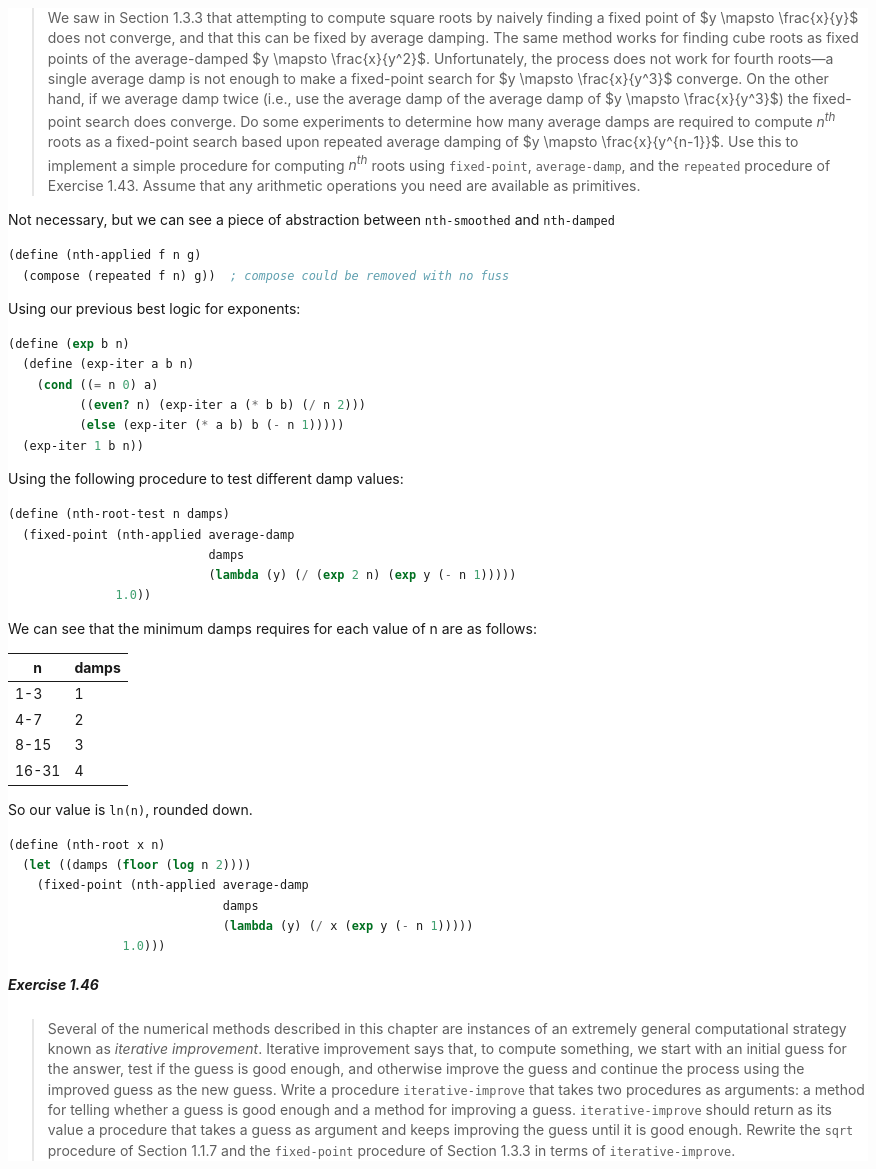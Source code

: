 > We saw in Section 1.3.3 that attempting to compute square roots by naively finding a fixed point of $y \mapsto \frac{x}{y}$ does not converge, and that this can be fixed by average damping. The same method works for finding cube roots as fixed points of the average-damped $y \mapsto \frac{x}{y^2}$. Unfortunately, the process does not work for fourth roots—a single average damp is not enough to make a fixed-point search for $y \mapsto \frac{x}{y^3}$ converge. On the other hand, if we average damp twice (i.e., use the average damp of the average damp of $y \mapsto \frac{x}{y^3}$) the fixed-point search does converge. Do some experiments to determine how many average damps are required to compute $n^{th}$ roots as a fixed-point search based upon repeated average damping of $y \mapsto \frac{x}{y^{n-1}}$. Use this to implement a simple procedure for computing $n^{th}$ roots using `fixed-point`, `average-damp`, and the `repeated` procedure of Exercise 1.43. Assume that any arithmetic operations you need are available as primitives.

Not necessary, but we can see a piece of abstraction between `nth-smoothed` and `nth-damped`
```scheme
(define (nth-applied f n g)
  (compose (repeated f n) g))  ; compose could be removed with no fuss
```
Using our previous best logic for exponents:
```scheme
(define (exp b n)
  (define (exp-iter a b n)
    (cond ((= n 0) a)
          ((even? n) (exp-iter a (* b b) (/ n 2)))
          (else (exp-iter (* a b) b (- n 1)))))
  (exp-iter 1 b n))
```
Using the following procedure to test different damp values:
```scheme
(define (nth-root-test n damps)
  (fixed-point (nth-applied average-damp
                            damps
                            (lambda (y) (/ (exp 2 n) (exp y (- n 1)))))
               1.0))
```
We can see that the minimum damps requires for each value of n are as follows:

| n     | damps |
| ----- | ----- |
| 1-3   | 1     |
| 4-7   | 2     |
| 8-15  | 3     |
| 16-31 | 4     |
So our value is `ln(n)`, rounded down.
```scheme
(define (nth-root x n)
  (let ((damps (floor (log n 2))))
    (fixed-point (nth-applied average-damp
                              damps
                              (lambda (y) (/ x (exp y (- n 1)))))
                1.0)))
```
##### Exercise 1.46
> Several of the numerical methods described in this chapter are instances of an extremely general computational strategy known as *iterative improvement*. Iterative improvement says that, to compute something, we start with an initial guess for the answer, test if the guess is good enough, and otherwise improve the guess and continue the process using the improved guess as the new guess. Write a procedure `iterative-improve` that takes two procedures as arguments: a method for telling whether a guess is good enough and a method for improving a guess. `iterative-improve` should return as its value a procedure that takes a guess as argument and keeps improving the guess until it is good enough. Rewrite the `sqrt` procedure of Section 1.1.7 and the `fixed-point` procedure of Section 1.3.3 in terms of `iterative-improve`.
